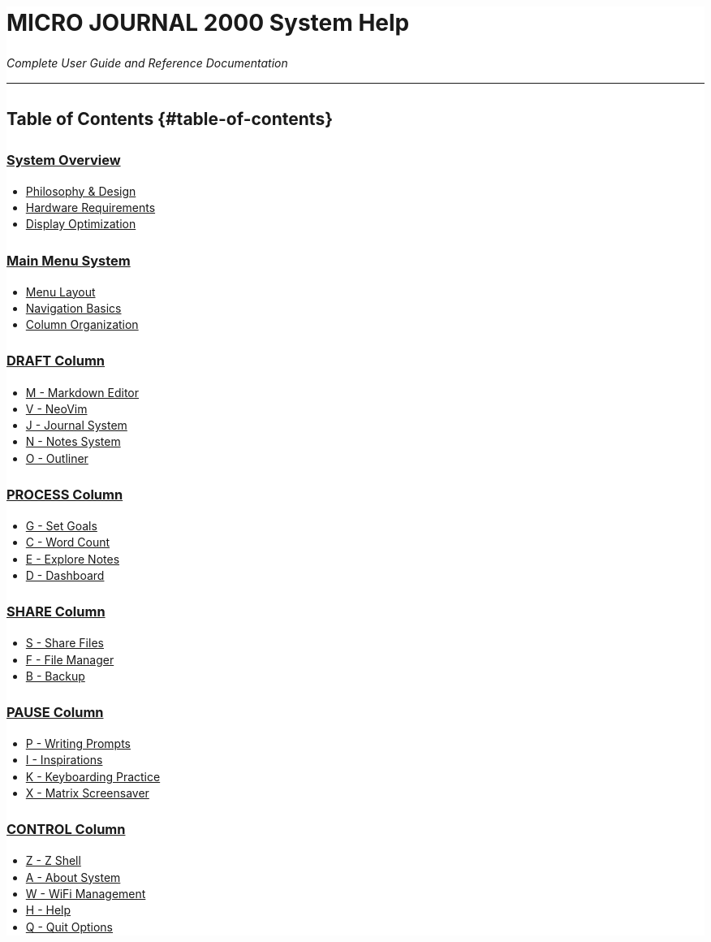 # MICRO JOURNAL 2000 System Help

*Complete User Guide and Reference Documentation*

---

## Table of Contents {#table-of-contents}

### [System Overview](#system-overview)
- [Philosophy & Design](#philosophy-design)
- [Hardware Requirements](#hardware-requirements)
- [Display Optimization](#display-optimization)

### [Main Menu System](#main-menu-system)
- [Menu Layout](#menu-layout)
- [Navigation Basics](#navigation-basics)
- [Column Organization](#column-organization)

### [DRAFT Column](#draft-column)
- [M - Markdown Editor](#markdown-editor)
- [V - NeoVim](#neovim)
- [J - Journal System](#journal-system)
- [N - Notes System](#notes-system)
- [O - Outliner](#outliner)

### [PROCESS Column](#process-column)
- [G - Set Goals](#set-goals)
- [C - Word Count](#word-count)
- [E - Explore Notes](#explore-notes)
- [D - Dashboard](#dashboard)

### [SHARE Column](#share-column)
- [S - Share Files](#share-files)
- [F - File Manager](#file-manager)
- [B - Backup](#backup)

### [PAUSE Column](#pause-column)
- [P - Writing Prompts](#writing-prompts)
- [I - Inspirations](#inspirations)
- [K - Keyboarding Practice](#keyboarding-practice)
- [X - Matrix Screensaver](#matrix-screensaver)

### [CONTROL Column](#control-column)
- [Z - Z Shell](#z-shell)
- [A - About System](#about-system)
- [W - WiFi Management](#wifi-management)
- [H - Help](#help)
- [Q - Quit Options](#quit-options)

